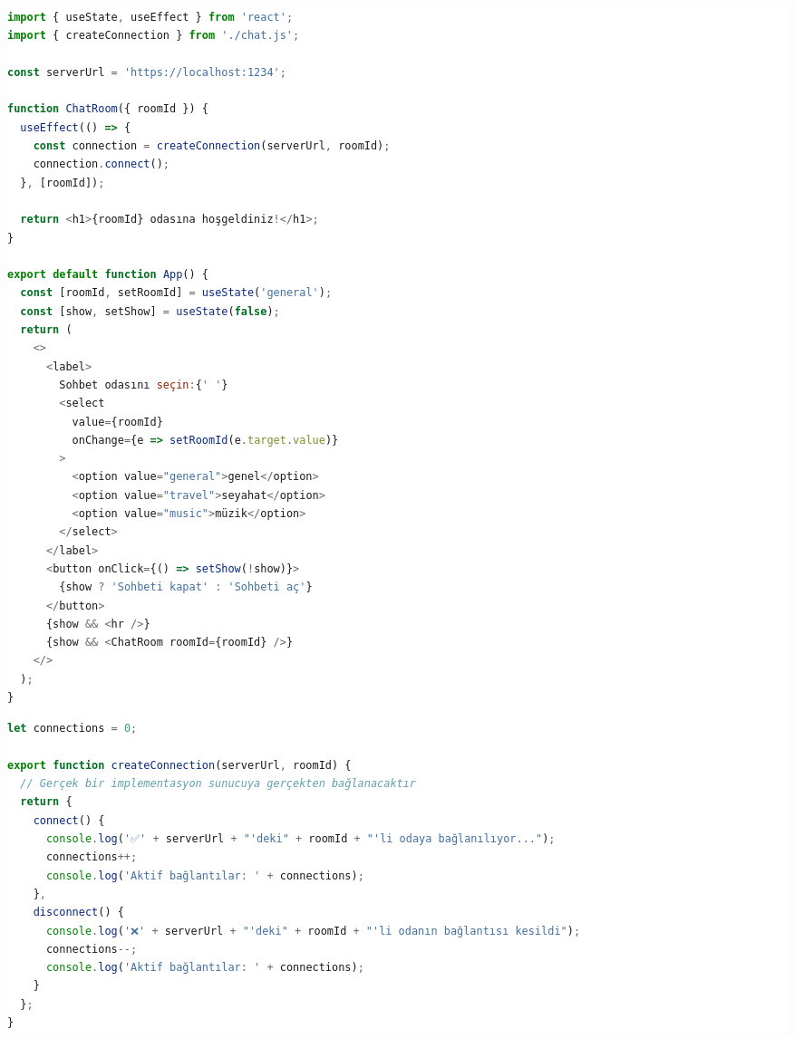 ```js
import { useState, useEffect } from 'react';
import { createConnection } from './chat.js';

const serverUrl = 'https://localhost:1234';

function ChatRoom({ roomId }) {
  useEffect(() => {
    const connection = createConnection(serverUrl, roomId);
    connection.connect();
  }, [roomId]);

  return <h1>{roomId} odasına hoşgeldiniz!</h1>;
}

export default function App() {
  const [roomId, setRoomId] = useState('general');
  const [show, setShow] = useState(false);
  return (
    <>
      <label>
        Sohbet odasını seçin:{' '}
        <select
          value={roomId}
          onChange={e => setRoomId(e.target.value)}
        >
          <option value="general">genel</option>
          <option value="travel">seyahat</option>
          <option value="music">müzik</option>
        </select>
      </label>
      <button onClick={() => setShow(!show)}>
        {show ? 'Sohbeti kapat' : 'Sohbeti aç'}
      </button>
      {show && <hr />}
      {show && <ChatRoom roomId={roomId} />}
    </>
  );
}
```

```js src/chat.js
let connections = 0;

export function createConnection(serverUrl, roomId) {
  // Gerçek bir implementasyon sunucuya gerçekten bağlanacaktır
  return {
    connect() {
      console.log('✅' + serverUrl + "'deki" + roomId + "'li odaya bağlanılıyor...");
      connections++;
      console.log('Aktif bağlantılar: ' + connections);
    },
    disconnect() {
      console.log('❌' + serverUrl + "'deki" + roomId + "'li odanın bağlantısı kesildi");
      connections--;
      console.log('Aktif bağlantılar: ' + connections);
    }
  };
}
```
